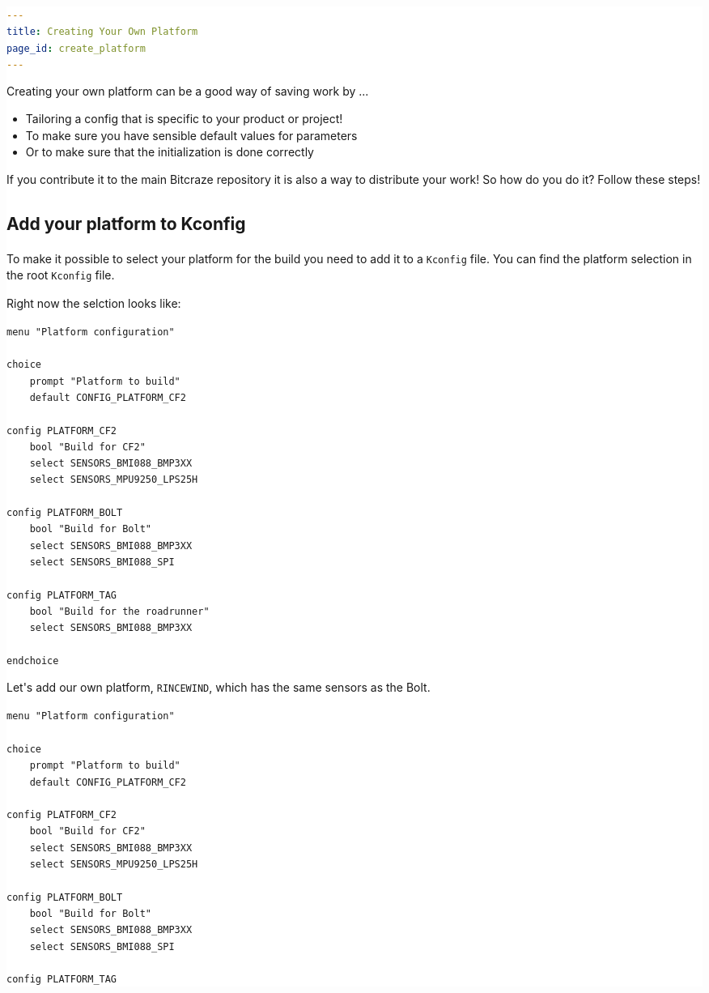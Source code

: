 ```yaml
---
title: Creating Your Own Platform
page_id: create_platform
---
```


Creating your own platform can be a good way of saving work by ...

 * Tailoring a config that is specific to your product or project!
 * To make sure you have sensible default values for parameters
 * Or to make sure that the initialization is done correctly

If you contribute it to the main Bitcraze repository it is also a way to distribute your work!
So how do you do it? Follow these steps!

## Add your platform to Kconfig
To make it possible to select your platform for the build you need to add it to
a `Kconfig` file. You can find the platform selection in the root `Kconfig` file.

Right now the selction looks like:

```Kconfig
menu "Platform configuration"

choice
    prompt "Platform to build"
    default CONFIG_PLATFORM_CF2

config PLATFORM_CF2
    bool "Build for CF2"
    select SENSORS_BMI088_BMP3XX
    select SENSORS_MPU9250_LPS25H

config PLATFORM_BOLT
    bool "Build for Bolt"
    select SENSORS_BMI088_BMP3XX
    select SENSORS_BMI088_SPI

config PLATFORM_TAG
    bool "Build for the roadrunner"
    select SENSORS_BMI088_BMP3XX

endchoice
```

Let's add our own platform, `RINCEWIND`, which has the same sensors as the Bolt.

```Kconfig
menu "Platform configuration"

choice
    prompt "Platform to build"
    default CONFIG_PLATFORM_CF2

config PLATFORM_CF2
    bool "Build for CF2"
    select SENSORS_BMI088_BMP3XX
    select SENSORS_MPU9250_LPS25H

config PLATFORM_BOLT
    bool "Build for Bolt"
    select SENSORS_BMI088_BMP3XX
    select SENSORS_BMI088_SPI

config PLATFORM_TAG
```